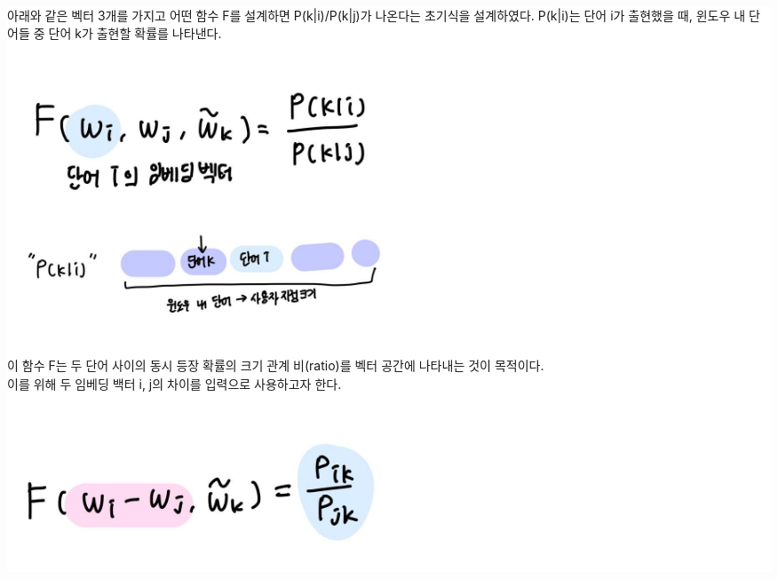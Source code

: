 아래와 같은 벡터 3개를 가지고 어떤 함수 F를 설계하면 P(k|i)/P(k|j)가 나온다는 초기식을 설계하였다.
P(k|i)는 단어 i가 출현했을 때, 윈도우 내 단어들 중 단어 k가 출현할 확률를 나타낸다.  

<br>  
<div align=left>
<img src="/assets/images/glove/initial_formular.jpeg" width=450/><br>
<img src="/assets/images/glove/co-occurrence_mean.jpeg" width=450/><br>
</div>
<br>

이 함수 F는 두 단어 사이의 동시 등장 확률의 크기 관계 비(ratio)를 벡터 공간에 나타내는 것이 목적이다.  
이를 위해 두 임베딩 백터 i, j의 차이를 입력으로 사용하고자 한다.  
<br>  
<div align=left>
<img src="/assets/images/glove/vector_sub_value.jpeg" width=450/><br>
</div>
<br>
